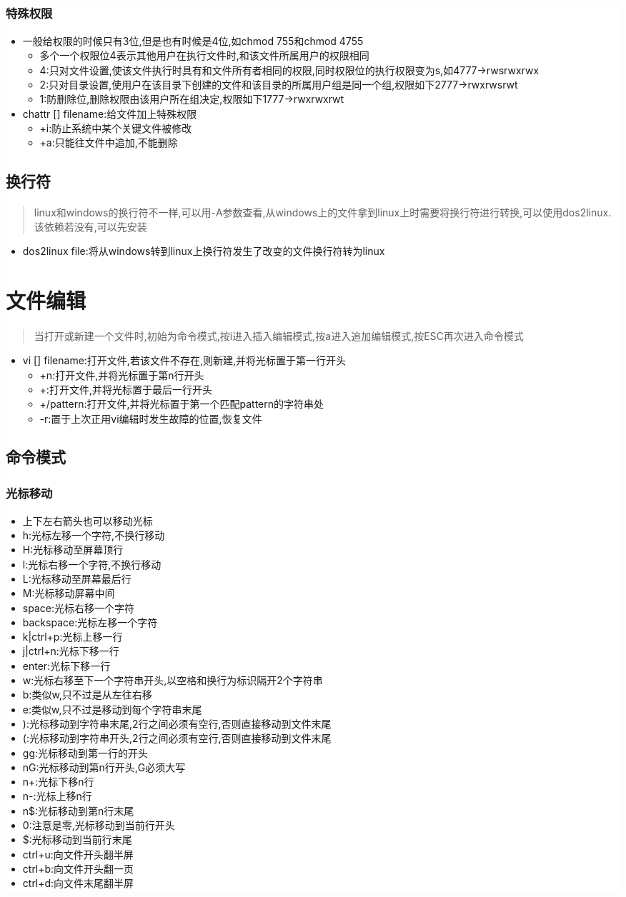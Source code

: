 

### 特殊权限

* 一般给权限的时候只有3位,但是也有时候是4位,如chmod 755和chmod 4755
  * 多个一个权限位4表示其他用户在执行文件时,和该文件所属用户的权限相同
  * 4:只对文件设置,使该文件执行时具有和文件所有者相同的权限,同时权限位的执行权限变为s,如4777->rwsrwxrwx
  * 2:只对目录设置,使用户在该目录下创建的文件和该目录的所属用户组是同一个组,权限如下2777->rwxrwsrwt
  * 1:防删除位,删除权限由该用户所在组决定,权限如下1777->rwxrwxrwt
* chattr [] filename:给文件加上特殊权限
  * +i:防止系统中某个关键文件被修改
  * +a:只能往文件中追加,不能删除



## 换行符

> linux和windows的换行符不一样,可以用-A参数查看,从windows上的文件拿到linux上时需要将换行符进行转换,可以使用dos2linux.该依赖若没有,可以先安装

* dos2linux file:将从windows转到linux上换行符发生了改变的文件换行符转为linux



# 文件编辑

> 当打开或新建一个文件时,初始为命令模式,按i进入插入编辑模式,按a进入追加编辑模式,按ESC再次进入命令模式

* vi [] filename:打开文件,若该文件不存在,则新建,并将光标置于第一行开头
  * +n:打开文件,并将光标置于第n行开头
  * +:打开文件,并将光标置于最后一行开头
  * +/pattern:打开文件,并将光标置于第一个匹配pattern的字符串处
  * -r:置于上次正用vi编辑时发生故障的位置,恢复文件



## 命令模式



### 光标移动

* 上下左右箭头也可以移动光标
* h:光标左移一个字符,不换行移动
* H:光标移动至屏幕顶行
* l:光标右移一个字符,不换行移动
* L:光标移动至屏幕最后行
* M:光标移动屏幕中间
* space:光标右移一个字符
* backspace:光标左移一个字符
* k|ctrl+p:光标上移一行
* j|ctrl+n:光标下移一行
* enter:光标下移一行
* w:光标右移至下一个字符串开头,以空格和换行为标识隔开2个字符串
* b:类似w,只不过是从左往右移
* e:类似w,只不过是移动到每个字符串末尾
* ):光标移动到字符串末尾,2行之间必须有空行,否则直接移动到文件末尾
* (:光标移动到字符串开头,2行之间必须有空行,否则直接移动到文件末尾
* gg:光标移动到第一行的开头
* nG:光标移动到第n行开头,G必须大写
* n+:光标下移n行
* n-:光标上移n行
* n$:光标移动到第n行末尾
* 0:注意是零,光标移动到当前行开头
* $:光标移动到当前行末尾
* ctrl+u:向文件开头翻半屏
* ctrl+b:向文件开头翻一页
* ctrl+d:向文件末尾翻半屏
